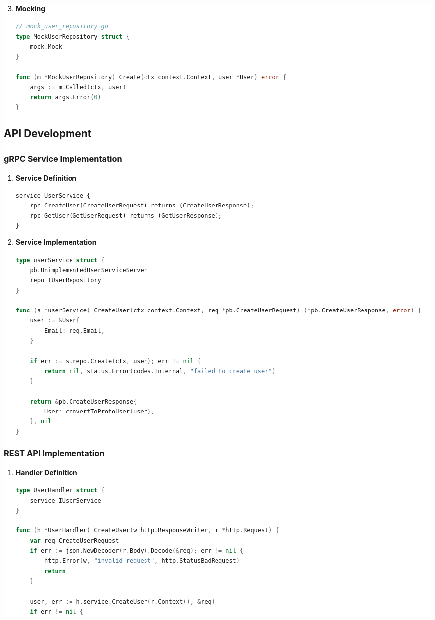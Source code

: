 3. **Mocking**
   ```go
   // mock_user_repository.go
   type MockUserRepository struct {
       mock.Mock
   }

   func (m *MockUserRepository) Create(ctx context.Context, user *User) error {
       args := m.Called(ctx, user)
       return args.Error(0)
   }
   ```

## API Development

### gRPC Service Implementation

1. **Service Definition**
   ```protobuf
   service UserService {
       rpc CreateUser(CreateUserRequest) returns (CreateUserResponse);
       rpc GetUser(GetUserRequest) returns (GetUserResponse);
   }
   ```

2. **Service Implementation**
   ```go
   type userService struct {
       pb.UnimplementedUserServiceServer
       repo IUserRepository
   }

   func (s *userService) CreateUser(ctx context.Context, req *pb.CreateUserRequest) (*pb.CreateUserResponse, error) {
       user := &User{
           Email: req.Email,
       }

       if err := s.repo.Create(ctx, user); err != nil {
           return nil, status.Error(codes.Internal, "failed to create user")
       }

       return &pb.CreateUserResponse{
           User: convertToProtoUser(user),
       }, nil
   }
   ```

### REST API Implementation

1. **Handler Definition**
   ```go
   type UserHandler struct {
       service IUserService
   }

   func (h *UserHandler) CreateUser(w http.ResponseWriter, r *http.Request) {
       var req CreateUserRequest
       if err := json.NewDecoder(r.Body).Decode(&req); err != nil {
           http.Error(w, "invalid request", http.StatusBadRequest)
           return
       }

       user, err := h.service.CreateUser(r.Context(), &req)
       if err != nil {
   ```